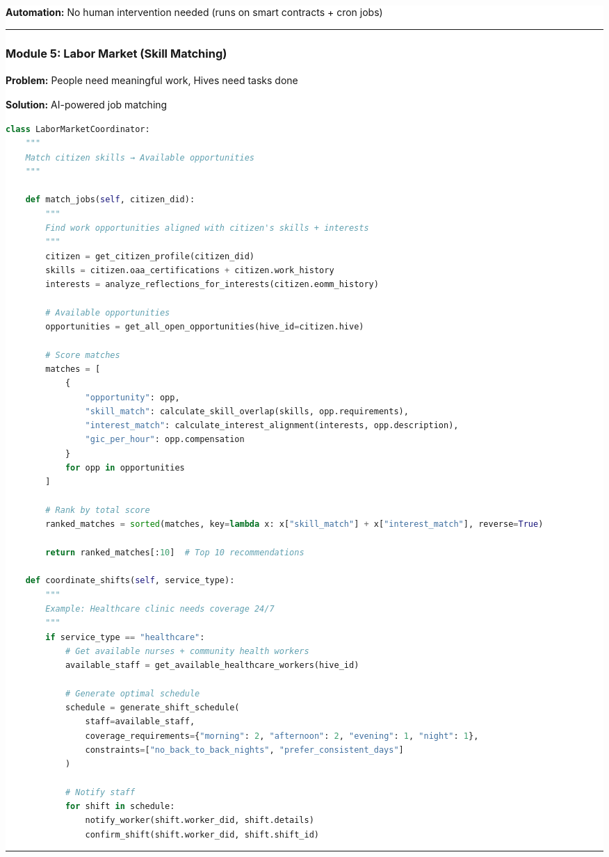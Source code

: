 **Automation:** No human intervention needed (runs on smart contracts + cron jobs)

---

### Module 5: Labor Market (Skill Matching)

**Problem:** People need meaningful work, Hives need tasks done

**Solution:** AI-powered job matching

```python
class LaborMarketCoordinator:
    """
    Match citizen skills → Available opportunities
    """
    
    def match_jobs(self, citizen_did):
        """
        Find work opportunities aligned with citizen's skills + interests
        """
        citizen = get_citizen_profile(citizen_did)
        skills = citizen.oaa_certifications + citizen.work_history
        interests = analyze_reflections_for_interests(citizen.eomm_history)
        
        # Available opportunities
        opportunities = get_all_open_opportunities(hive_id=citizen.hive)
        
        # Score matches
        matches = [
            {
                "opportunity": opp,
                "skill_match": calculate_skill_overlap(skills, opp.requirements),
                "interest_match": calculate_interest_alignment(interests, opp.description),
                "gic_per_hour": opp.compensation
            }
            for opp in opportunities
        ]
        
        # Rank by total score
        ranked_matches = sorted(matches, key=lambda x: x["skill_match"] + x["interest_match"], reverse=True)
        
        return ranked_matches[:10]  # Top 10 recommendations
    
    def coordinate_shifts(self, service_type):
        """
        Example: Healthcare clinic needs coverage 24/7
        """
        if service_type == "healthcare":
            # Get available nurses + community health workers
            available_staff = get_available_healthcare_workers(hive_id)
            
            # Generate optimal schedule
            schedule = generate_shift_schedule(
                staff=available_staff,
                coverage_requirements={"morning": 2, "afternoon": 2, "evening": 1, "night": 1},
                constraints=["no_back_to_back_nights", "prefer_consistent_days"]
            )
            
            # Notify staff
            for shift in schedule:
                notify_worker(shift.worker_did, shift.details)
                confirm_shift(shift.worker_did, shift.shift_id)
```

---